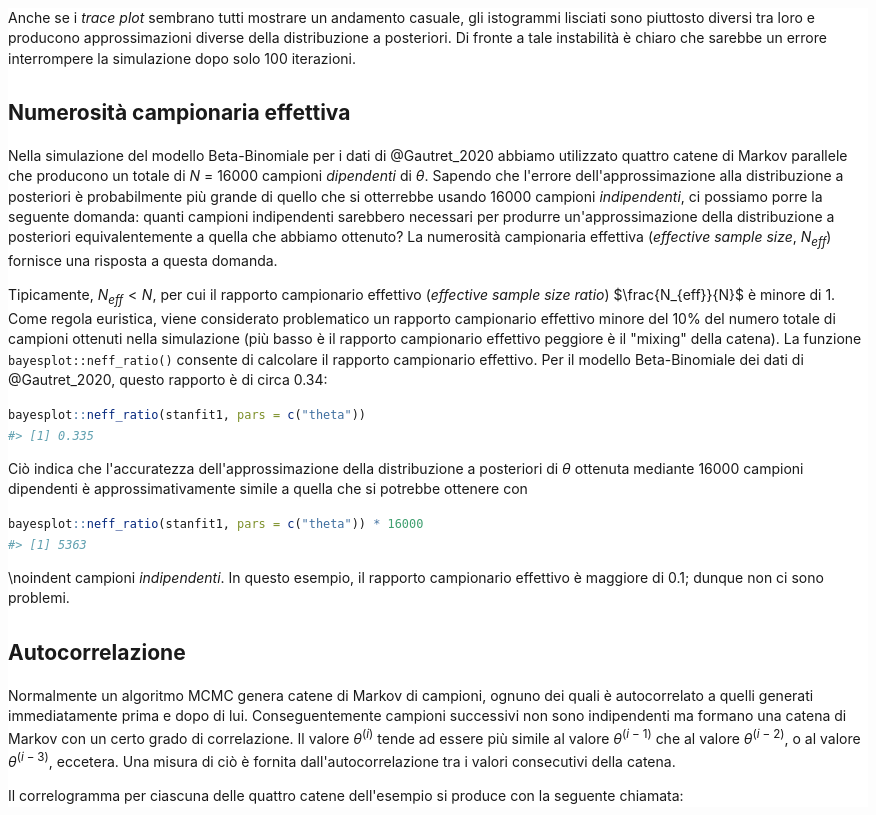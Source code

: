Anche se i _trace plot_ sembrano tutti mostrare un andamento casuale, gli istogrammi lisciati sono piuttosto diversi tra loro e producono approssimazioni diverse della distribuzione a posteriori. Di fronte a tale instabilità è chiaro che sarebbe un errore interrompere la simulazione dopo solo 100 iterazioni.


## Numerosità campionaria effettiva

Nella simulazione del modello Beta-Binomiale per i dati di @Gautret_2020 abbiamo utilizzato quattro catene di Markov parallele che producono un totale di $N$ = 16000 campioni _dipendenti_ di $\theta$. Sapendo che l'errore dell'approssimazione alla distribuzione a posteriori è probabilmente più grande di quello che si otterrebbe usando 16000 campioni _indipendenti_, ci possiamo porre la seguente domanda: quanti campioni indipendenti sarebbero necessari per produrre un'approssimazione della distribuzione a posteriori equivalentemente a quella che abbiamo ottenuto? La numerosità campionaria effettiva (_effective sample size_, $N_{eff}$) fornisce una risposta a questa domanda. 

Tipicamente, $N_{eff} < N$, per cui il rapporto campionario effettivo (_effective sample size ratio_) $\frac{N_{eff}}{N}$ è minore di 1. Come regola euristica, viene considerato problematico un rapporto campionario effettivo minore del 10% del numero totale di campioni ottenuti nella simulazione (più basso è il rapporto campionario effettivo peggiore è il "mixing" della catena). La funzione `bayesplot::neff_ratio()` consente di calcolare il rapporto campionario effettivo. Per il modello Beta-Binomiale dei dati di @Gautret_2020, questo rapporto è di circa 0.34:


```r
bayesplot::neff_ratio(stanfit1, pars = c("theta"))
#> [1] 0.335
```

Ciò indica che l'accuratezza dell'approssimazione della distribuzione a posteriori di $\theta$ ottenuta mediante 16000 campioni dipendenti è approssimativamente simile a quella che si potrebbe ottenere con 


```r
bayesplot::neff_ratio(stanfit1, pars = c("theta")) * 16000
#> [1] 5363
```
\noindent
campioni _indipendenti_. In questo esempio, il rapporto campionario effettivo è maggiore di 0.1; dunque non ci sono problemi.


## Autocorrelazione

Normalmente un algoritmo MCMC genera catene di Markov di campioni, ognuno dei quali è autocorrelato a quelli generati immediatamente prima e dopo di lui. Conseguentemente campioni successivi non sono indipendenti ma formano una catena di Markov con un certo grado di correlazione. Il valore $\theta^{(i)}$ tende ad essere più simile al valore $\theta^{(i-1)}$ che al valore $\theta^{(i-2)}$, o al valore $\theta^{(i-3)}$, eccetera. Una misura di ciò è fornita dall'autocorrelazione tra i valori consecutivi della catena. 

Il correlogramma per ciascuna delle quattro catene dell'esempio si produce con la seguente chiamata:

